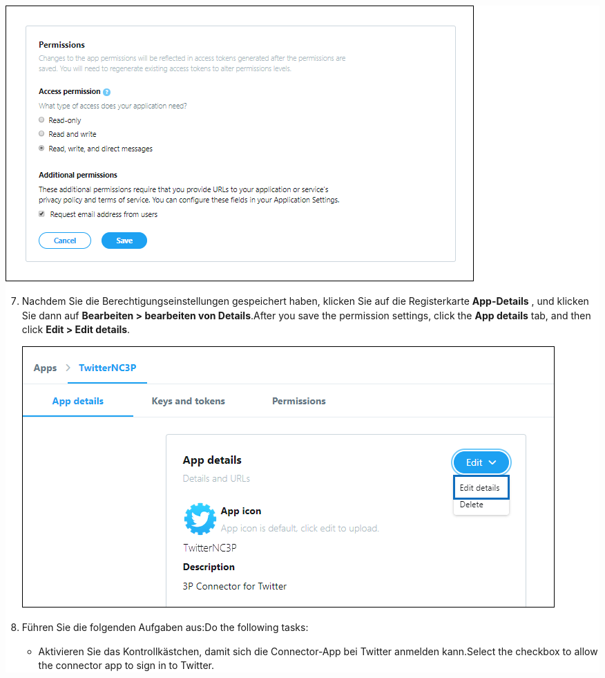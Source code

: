    ![Konfigurieren von Berechtigungen](../media/TCimage30.png)

7. <span data-ttu-id="c3b05-162">Nachdem Sie die Berechtigungseinstellungen gespeichert haben, klicken Sie auf die Registerkarte **App-Details** , und klicken Sie dann auf **Bearbeiten > bearbeiten von Details**.</span><span class="sxs-lookup"><span data-stu-id="c3b05-162">After you save the permission settings, click the **App details** tab, and then click **Edit > Edit details**.</span></span>

   ![Bearbeiten der App-Details](../media/TCimage31.png)

8. <span data-ttu-id="c3b05-164">Führen Sie die folgenden Aufgaben aus:</span><span class="sxs-lookup"><span data-stu-id="c3b05-164">Do the following tasks:</span></span>

   - <span data-ttu-id="c3b05-165">Aktivieren Sie das Kontrollkästchen, damit sich die Connector-App bei Twitter anmelden kann.</span><span class="sxs-lookup"><span data-stu-id="c3b05-165">Select the checkbox to allow the connector app to sign in to Twitter.</span></span>
   